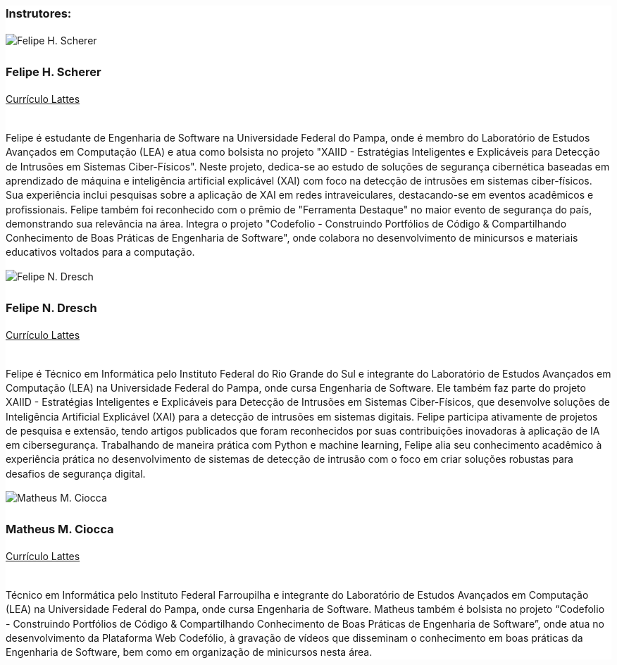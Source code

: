   <h3 class="instrutor-h3">Instrutores:</h3>

  <div class="instrutor">
    <img src="{{ site.urlimg }}/minicursos/01/Felipe Scherer.jpg" alt="Felipe H. Scherer">
    <div class="instrutor-content">
      <h3>Felipe H. Scherer</h3>
      <a href="http://lattes.cnpq.br/0515811498958707" target="_blank">Currículo Lattes</a><br><br>
      <p>
        Felipe é estudante de Engenharia de Software na Universidade Federal do Pampa, onde é membro do Laboratório de Estudos Avançados em Computação (LEA) e atua como bolsista no projeto "XAIID - Estratégias Inteligentes e Explicáveis para Detecção de Intrusões em Sistemas Ciber-Físicos". Neste projeto, dedica-se ao estudo de soluções de segurança cibernética baseadas em aprendizado de máquina e inteligência artificial explicável (XAI) com foco na detecção de intrusões em sistemas ciber-físicos. Sua experiência inclui pesquisas sobre a aplicação de XAI em redes intraveiculares, destacando-se em eventos acadêmicos e profissionais. Felipe também foi reconhecido com o prêmio de "Ferramenta Destaque" no maior evento de segurança do país, demonstrando sua relevância na área. Integra o projeto "Codefolio - Construindo Portfólios de Código & Compartilhando Conhecimento de Boas Práticas de Engenharia de Software", onde colabora no desenvolvimento de minicursos e materiais educativos voltados para a computação.
      </p>
    </div>
  </div>

  <div class="instrutor">
    <img src="{{ site.urlimg }}/minicursos/01/Felipe Dresh.jpg" alt="Felipe N. Dresch">
    <div class="instrutor-content">
      <h3>Felipe N. Dresch</h3>
      <a href="http://lattes.cnpq.br/7173376071216478" target="_blank">Currículo Lattes</a><br><br>
      <p>
        Felipe é Técnico em Informática pelo Instituto Federal do Rio Grande do Sul e integrante do Laboratório de Estudos Avançados em Computação (LEA) na Universidade Federal do Pampa, onde cursa Engenharia de Software. Ele também faz parte do projeto XAIID - Estratégias Inteligentes e Explicáveis para Detecção de Intrusões em Sistemas Ciber-Físicos, que desenvolve soluções de Inteligência Artificial Explicável (XAI) para a detecção de intrusões em sistemas digitais. Felipe participa ativamente de projetos de pesquisa e extensão, tendo artigos publicados que foram reconhecidos por suas contribuições inovadoras à aplicação de IA em cibersegurança. Trabalhando de maneira prática com Python e machine learning, Felipe alia seu conhecimento acadêmico à experiência prática no desenvolvimento de sistemas de detecção de intrusão com o foco em criar soluções robustas para desafios de segurança digital.
      </p>
    </div>
  </div>

  <div class="instrutor">
    <img src="{{ site.urlimg }}/minicursos/01/Matheus.jpg" alt="Matheus M. Ciocca">
    <div class="instrutor-content">
      <h3>Matheus M. Ciocca</h3>
      <a href="http://lattes.cnpq.br/1560440227615511" target="_blank">Currículo Lattes</a><br><br>
      <p>
        Técnico em Informática pelo Instituto Federal Farroupilha e integrante do Laboratório de Estudos Avançados em Computação (LEA) na Universidade Federal do Pampa, onde cursa Engenharia de Software. Matheus também é bolsista no projeto “Codefolio - Construindo Portfólios de Código & Compartilhando Conhecimento de Boas Práticas de Engenharia de Software”, onde atua no desenvolvimento da Plataforma Web Codefólio, à gravação de vídeos que disseminam o conhecimento em boas práticas da Engenharia de Software, bem como em organização de minicursos nesta área.
      </p>
    </div>
  </div>
